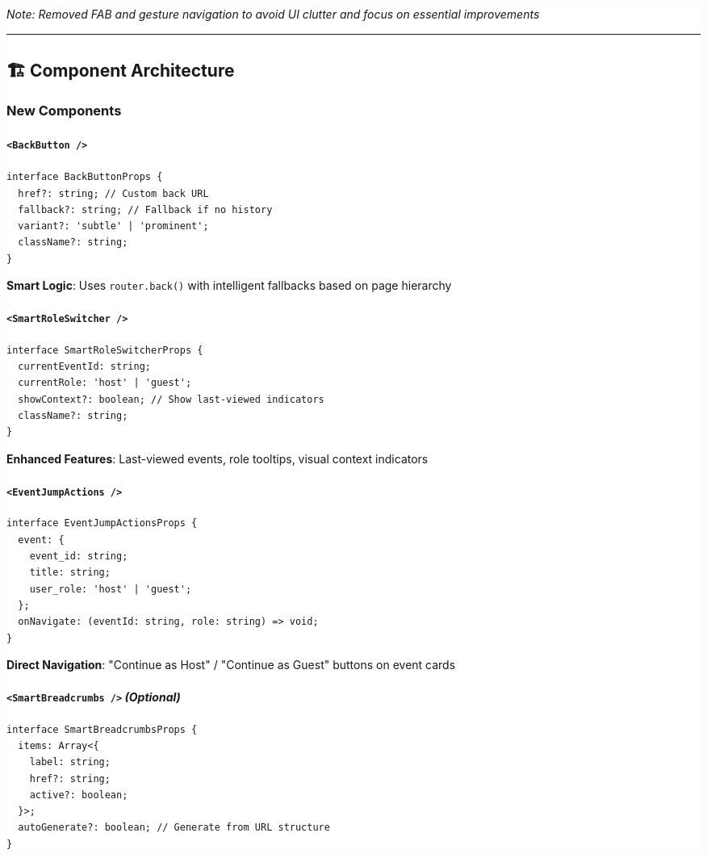 _Note: Removed FAB and gesture navigation to avoid UI clutter and focus on essential improvements_

---

## 🏗️ Component Architecture

### New Components

#### `<BackButton />`

```tsx
interface BackButtonProps {
  href?: string; // Custom back URL
  fallback?: string; // Fallback if no history
  variant?: 'subtle' | 'prominent';
  className?: string;
}
```

**Smart Logic**: Uses `router.back()` with intelligent fallbacks based on page hierarchy

#### `<SmartRoleSwitcher />`

```tsx
interface SmartRoleSwitcherProps {
  currentEventId: string;
  currentRole: 'host' | 'guest';
  showContext?: boolean; // Show last-viewed indicators
  className?: string;
}
```

**Enhanced Features**: Last-viewed events, role tooltips, visual context indicators

#### `<EventJumpActions />`

```tsx
interface EventJumpActionsProps {
  event: {
    event_id: string;
    title: string;
    user_role: 'host' | 'guest';
  };
  onNavigate: (eventId: string, role: string) => void;
}
```

**Direct Navigation**: "Continue as Host" / "Continue as Guest" buttons on event cards

#### `<SmartBreadcrumbs />` _(Optional)_

```tsx
interface SmartBreadcrumbsProps {
  items: Array<{
    label: string;
    href?: string;
    active?: boolean;
  }>;
  autoGenerate?: boolean; // Generate from URL structure
}
```
